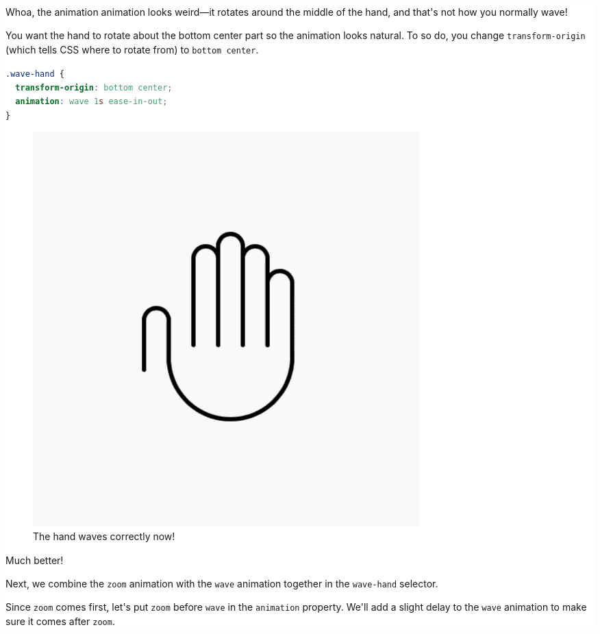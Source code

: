
Whoa, the animation animation looks weird—it rotates around the middle of the hand, and that's not how you normally wave!

You want the hand to rotate about the bottom center part so the animation looks natural. To so do, you change `transform-origin` (which tells CSS where to rotate from) to `bottom center`.

```css
.wave-hand {
  transform-origin: bottom center;
  animation: wave 1s ease-in-out;
}
```

<figure>
  <img src="../../images/components/modal/animate/wave-hand-bottom.gif" alt="The hand waves correctly now!">
  <figcaption>The hand waves correctly now!</figcaption>
</figure>

Much better!

Next, we combine the `zoom` animation with the `wave` animation together in the `wave-hand` selector.

Since `zoom` comes first, let's put `zoom` before `wave` in the `animation` property. We'll add a slight delay to the `wave` animation to make sure it comes after `zoom`.
